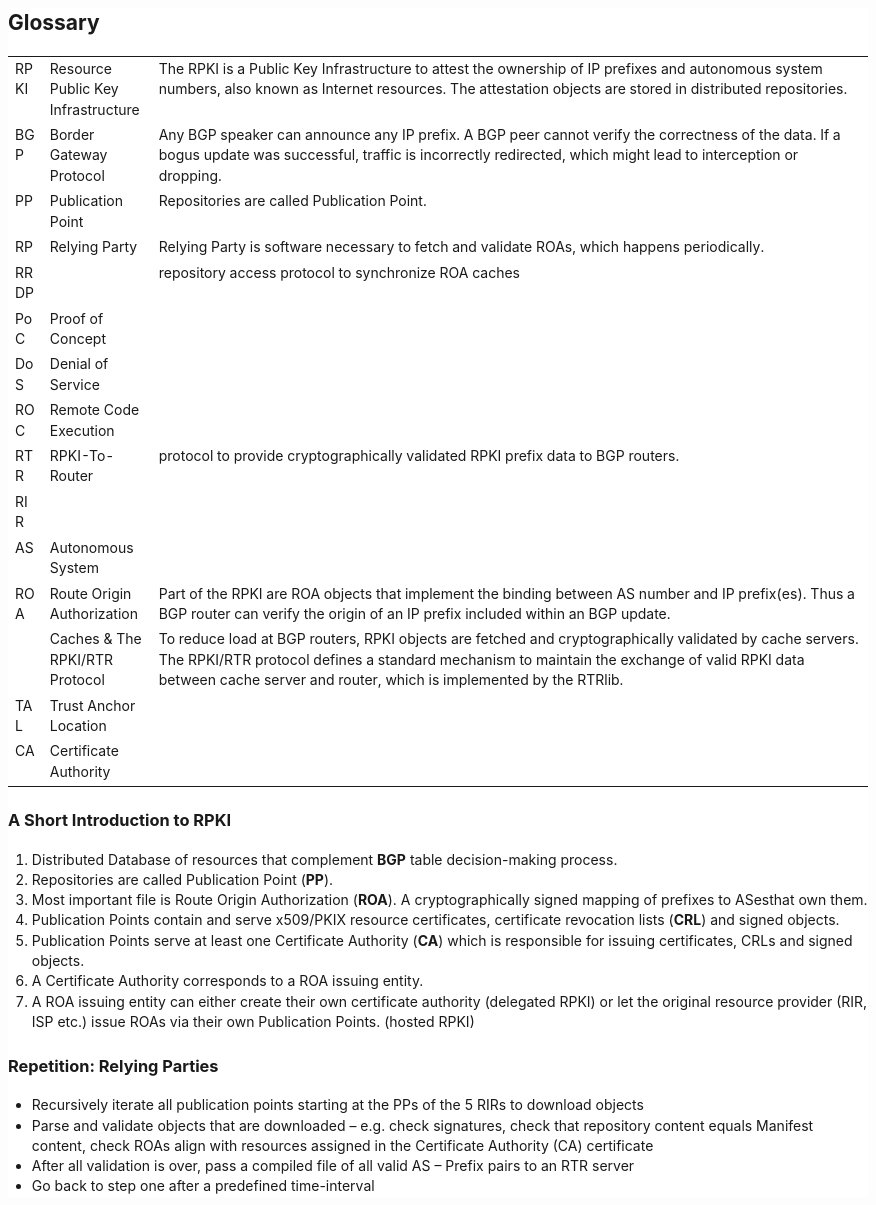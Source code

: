 ## Glossary

|      |                                    |     |
| ---- | ---------------------------------- | --- |
| RPKI | Resource Public Key Infrastructure | The RPKI is a Public Key Infrastructure to attest the ownership of IP prefixes and autonomous system numbers, also known as Internet resources. The attestation objects are stored in distributed repositories. |
| BGP  | Border Gateway Protocol            | Any BGP speaker can announce any IP prefix. A BGP peer cannot verify the correctness of the data. If a bogus update was successful, traffic is incorrectly redirected, which might lead to interception or dropping. |
| PP   | Publication Point                  | Repositories are called Publication Point. |
| RP   | Relying Party                      | Relying Party is software necessary to fetch and validate ROAs, which happens periodically. |
| RRDP |                                    | repository access protocol to synchronize ROA caches  |
| PoC  | Proof of Concept                   |  |
| DoS  | Denial of Service                  |  |
| ROC  | Remote Code Execution              |  |
| RTR  | RPKI-To-Router                     | protocol to provide cryptographically validated RPKI prefix data to BGP routers. |
| RIR  |                                    |  |
| AS   | Autonomous System                  |  |
| ROA  | Route Origin Authorization         | Part of the RPKI are ROA objects that implement the binding between AS number and IP prefix(es). Thus a BGP router can verify the origin of an IP prefix included within an BGP update. |
|      | Caches & The RPKI/RTR Protocol     | To reduce load at BGP routers, RPKI objects are fetched and cryptographically validated by cache servers. The RPKI/RTR protocol defines a standard mechanism to maintain the exchange of valid RPKI data between cache server and router, which is implemented by the RTRlib. |
| TAL  | Trust Anchor Location              |
| CA   | Certificate Authority              |

### A Short Introduction to RPKI

1. Distributed Database of resources that complement **BGP** table decision-making process.
2. Repositories are called Publication Point (**PP**).
3. Most important file is Route Origin Authorization (**ROA**). A cryptographically signed mapping of prefixes to ASesthat own them.
4. Publication Points contain and serve x509/PKIX resource certificates, certificate revocation lists (**CRL**) and signed objects.
5. Publication Points serve at least one Certificate Authority (**CA**) which is responsible for issuing certificates, CRLs and signed objects.
6. A Certificate Authority corresponds to a ROA issuing entity.
7. A ROA issuing entity can either create their own certificate authority (delegated RPKI) or let the original resource provider (RIR, ISP etc.) issue ROAs via their own Publication Points. (hosted RPKI)

### Repetition: Relying Parties

- Recursively iterate all publication points starting at the PPs of the 5 RIRs to download objects
- Parse and validate objects that are downloaded – e.g. check signatures, check that repository content equals Manifest content, check ROAs align with resources assigned in the Certificate Authority (CA) certificate
- After all validation is over, pass a compiled file of all valid AS – Prefix pairs to an RTR server
- Go back to step one after a predefined time-interval
